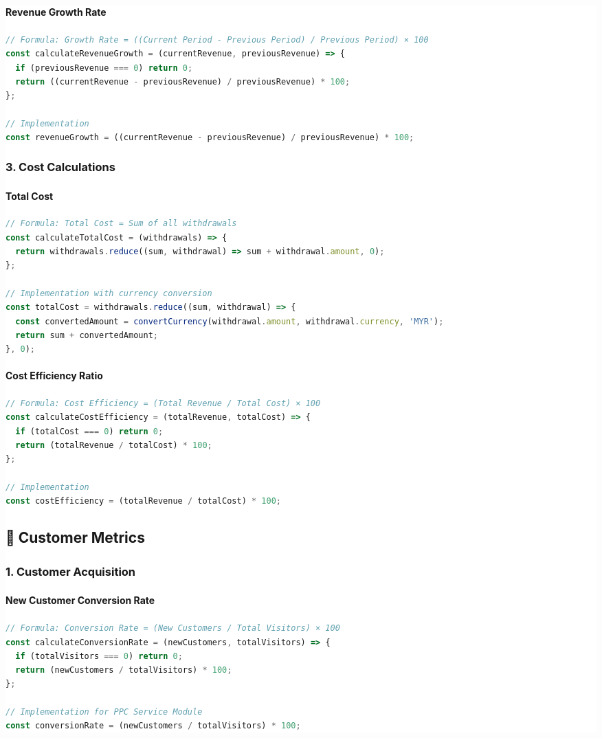 #### Revenue Growth Rate
```javascript
// Formula: Growth Rate = ((Current Period - Previous Period) / Previous Period) × 100
const calculateRevenueGrowth = (currentRevenue, previousRevenue) => {
  if (previousRevenue === 0) return 0;
  return ((currentRevenue - previousRevenue) / previousRevenue) * 100;
};

// Implementation
const revenueGrowth = ((currentRevenue - previousRevenue) / previousRevenue) * 100;
```

### 3. Cost Calculations

#### Total Cost
```javascript
// Formula: Total Cost = Sum of all withdrawals
const calculateTotalCost = (withdrawals) => {
  return withdrawals.reduce((sum, withdrawal) => sum + withdrawal.amount, 0);
};

// Implementation with currency conversion
const totalCost = withdrawals.reduce((sum, withdrawal) => {
  const convertedAmount = convertCurrency(withdrawal.amount, withdrawal.currency, 'MYR');
  return sum + convertedAmount;
}, 0);
```

#### Cost Efficiency Ratio
```javascript
// Formula: Cost Efficiency = (Total Revenue / Total Cost) × 100
const calculateCostEfficiency = (totalRevenue, totalCost) => {
  if (totalCost === 0) return 0;
  return (totalRevenue / totalCost) * 100;
};

// Implementation
const costEfficiency = (totalRevenue / totalCost) * 100;
```

## 👥 Customer Metrics

### 1. Customer Acquisition

#### New Customer Conversion Rate
```javascript
// Formula: Conversion Rate = (New Customers / Total Visitors) × 100
const calculateConversionRate = (newCustomers, totalVisitors) => {
  if (totalVisitors === 0) return 0;
  return (newCustomers / totalVisitors) * 100;
};

// Implementation for PPC Service Module
const conversionRate = (newCustomers / totalVisitors) * 100;
```
